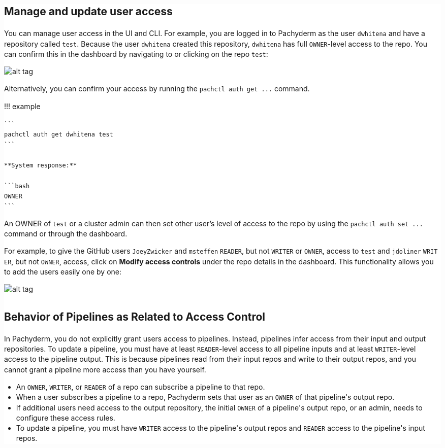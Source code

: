 ## Manage and update user access

You can manage user access in the UI and CLI. For example, you are logged in to
Pachyderm as the user `dwhitena` and have a repository called `test`. Because
the user `dwhitena` created this repository, `dwhitena` has full `OWNER`-level
access to the repo. You can confirm this in the dashboard by navigating to or
clicking on the repo `test`:

![alt tag](../../assets/images/auth_dash4.png)

Alternatively, you can confirm your access by running the `pachctl auth get ...`
command.

!!! example

    ```
    pachctl auth get dwhitena test
    ```

    **System response:**

    ```bash
    OWNER
    ```

An OWNER of `test` or a cluster admin can then set other user’s level of access
to the repo by using the `pachctl auth set ...` command or through the
dashboard.

For example, to give the GitHub users `JoeyZwicker` and `msteffen` `READER`, but
not `WRITER` or `OWNER`, access to `test` and `jdoliner` `WRITER`, but not
`OWNER`, access, click on **Modify access controls** under the repo details in
the dashboard. This functionality allows you to add the users easily one by one:

![alt tag](../../assets/images/auth_dash5.png)

## Behavior of Pipelines as Related to Access Control

In Pachyderm, you do not explicitly grant users access to pipelines. Instead,
pipelines infer access from their input and output repositories. To update a
pipeline, you must have at least `READER`-level access to all pipeline inputs
and at least `WRITER`-level access to the pipeline output. This is because
pipelines read from their input repos and write to their output repos, and you
cannot grant a pipeline more access than you have yourself.

-   An `OWNER`, `WRITER`, or `READER` of a repo can subscribe a pipeline to that
    repo.
-   When a user subscribes a pipeline to a repo, Pachyderm sets that user as an
    `OWNER` of that pipeline's output repo.
-   If additional users need access to the output repository, the initial
    `OWNER` of a pipeline's output repo, or an admin, needs to configure these
    access rules.
-   To update a pipeline, you must have `WRITER` access to the pipeline's output
    repos and `READER` access to the pipeline's input repos.
